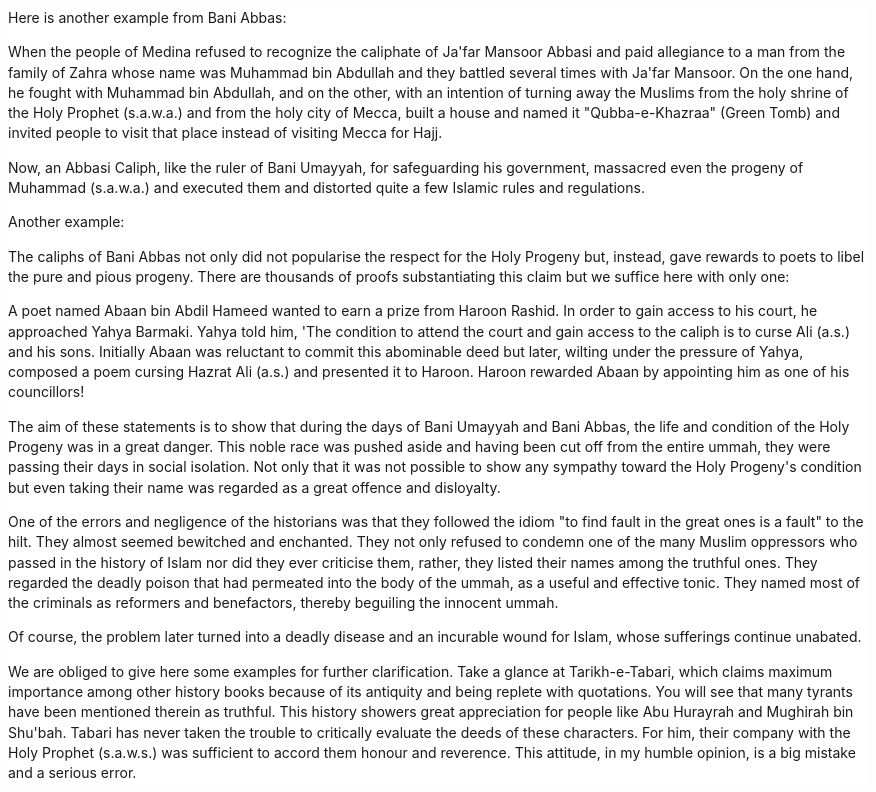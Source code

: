 Here is another example from Bani Abbas:

When the people of Medina refused to recognize the caliphate of Ja'far
Mansoor Abbasi and paid allegiance to a man from the family of Zahra
whose name was Muhammad bin Abdullah and they battled several times with
Ja'far Mansoor. On the one hand, he fought with Muhammad bin Abdullah,
and on the other, with an intention of turning away the Muslims from the
holy shrine of the Holy Prophet (s.a.w.a.) and from the holy city of
Mecca, built a house and named it "Qubba-e-Khazraa" (Green Tomb) and
invited people to visit that place instead of visiting Mecca for Hajj.

Now, an Abbasi Caliph, like the ruler of Bani Umayyah, for safeguarding
his government, massacred even the progeny of Muhammad (s.a.w.a.) and
executed them and distorted quite a few Islamic rules and regulations.

Another example:

The caliphs of Bani Abbas not only did not popularise the respect for
the Holy Progeny but, instead, gave rewards to poets to libel the pure
and pious progeny. There are thousands of proofs substantiating this
claim but we suffice here with only one:

A poet named Abaan bin Abdil Hameed wanted to earn a prize from Haroon
Rashid. In order to gain access to his court, he approached Yahya
Barmaki. Yahya told him, 'The condition to attend the court and gain
access to the caliph is to curse Ali (a.s.) and his sons. Initially
Abaan was reluctant to commit this abominable deed but later, wilting
under the pressure of Yahya, composed a poem cursing Hazrat Ali (a.s.)
and presented it to Haroon. Haroon rewarded Abaan by appointing him as
one of his councillors!

The aim of these statements is to show that during the days of Bani
Umayyah and Bani Abbas, the life and condition of the Holy Progeny was
in a great danger. This noble race was pushed aside and having been cut
off from the entire ummah, they were passing their days in social
isolation. Not only that it was not possible to show any sympathy toward
the Holy Progeny's condition but even taking their name was regarded as
a great offence and disloyalty.

One of the errors and negligence of the historians was that they
followed the idiom "to find fault in the great ones is a fault" to the
hilt. They almost seemed bewitched and enchanted. They not only refused
to condemn one of the many Muslim oppressors who passed in the history
of Islam nor did they ever criticise them, rather, they listed their
names among the truthful ones. They regarded the deadly poison that had
permeated into the body of the ummah, as a useful and effective tonic.
They named most of the criminals as reformers and benefactors, thereby
beguiling the innocent ummah.

Of course, the problem later turned into a deadly disease and an
incurable wound for Islam, whose sufferings continue unabated.

We are obliged to give here some examples for further clarification.
Take a glance at Tarikh-e-Tabari, which claims maximum importance among
other history books because of its antiquity and being replete with
quotations. You will see that many tyrants have been mentioned therein
as truthful. This history showers great appreciation for people like Abu
Hurayrah and Mughirah bin Shu'bah. Tabari has never taken the trouble to
critically evaluate the deeds of these characters. For him, their
company with the Holy Prophet (s.a.w.s.) was sufficient to accord them
honour and reverence. This attitude, in my humble opinion, is a big
mistake and a serious error.
